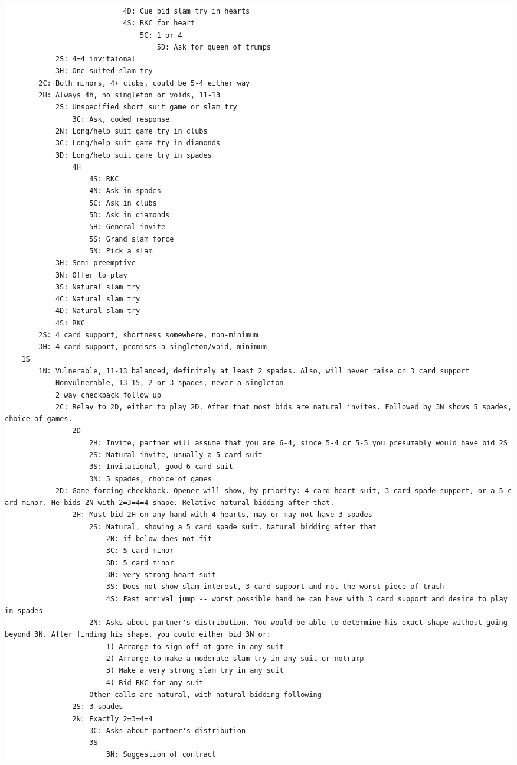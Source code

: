                                 4D: Cue bid slam try in hearts
                                4S: RKC for heart
                                    5C: 1 or 4
                                        5D: Ask for queen of trumps
                2S: 4=4 invitaional
                3H: One suited slam try
            2C: Both minors, 4+ clubs, could be 5-4 either way
            2H: Always 4h, no singleton or voids, 11-13
                2S: Unspecified short suit game or slam try
                    3C: Ask, coded response
                2N: Long/help suit game try in clubs
                3C: Long/help suit game try in diamonds
                3D: Long/help suit game try in spades
                    4H
                        4S: RKC
                        4N: Ask in spades
                        5C: Ask in clubs
                        5D: Ask in diamonds
                        5H: General invite
                        5S: Grand slam force
                        5N: Pick a slam
                3H: Semi-preemptive
                3N: Offer to play
                3S: Natural slam try
                4C: Natural slam try
                4D: Natural slam try
                4S: RKC
            2S: 4 card support, shortness somewhere, non-minimum
            3H: 4 card support, promises a singleton/void, minimum
        1S
            1N: Vulnerable, 11-13 balanced, definitely at least 2 spades. Also, will never raise on 3 card support
                Nonvulnerable, 13-15, 2 or 3 spades, never a singleton
                2 way checkback follow up
                2C: Relay to 2D, either to play 2D. After that most bids are natural invites. Followed by 3N shows 5 spades, choice of games.
                    2D
                        2H: Invite, partner will assume that you are 6-4, since 5-4 or 5-5 you presumably would have bid 2S
                        2S: Natural invite, usually a 5 card suit
                        3S: Invitational, good 6 card suit
                        3N: 5 spades, choice of games
                2D: Game forcing checkback. Opener will show, by priority: 4 card heart suit, 3 card spade support, or a 5 card minor. He bids 2N with 2=3=4=4 shape. Relative natural bidding after that.
                    2H: Must bid 2H on any hand with 4 hearts, may or may not have 3 spades
                        2S: Natural, showing a 5 card spade suit. Natural bidding after that
                            2N: if below does not fit
                            3C: 5 card minor
                            3D: 5 card minor
                            3H: very strong heart suit
                            3S: Does not show slam interest, 3 card support and not the worst piece of trash
                            4S: Fast arrival jump -- worst possible hand he can have with 3 card support and desire to play in spades
                        2N: Asks about partner's distribution. You would be able to determine his exact shape without going beyond 3N. After finding his shape, you could either bid 3N or:
                            1) Arrange to sign off at game in any suit
                            2) Arrange to make a moderate slam try in any suit or notrump
                            3) Make a very strong slam try in any suit
                            4) Bid RKC for any suit
                        Other calls are natural, with natural bidding following
                    2S: 3 spades
                    2N: Exactly 2=3=4=4
                        3C: Asks about partner's distribution
                        3S
                            3N: Suggestion of contract